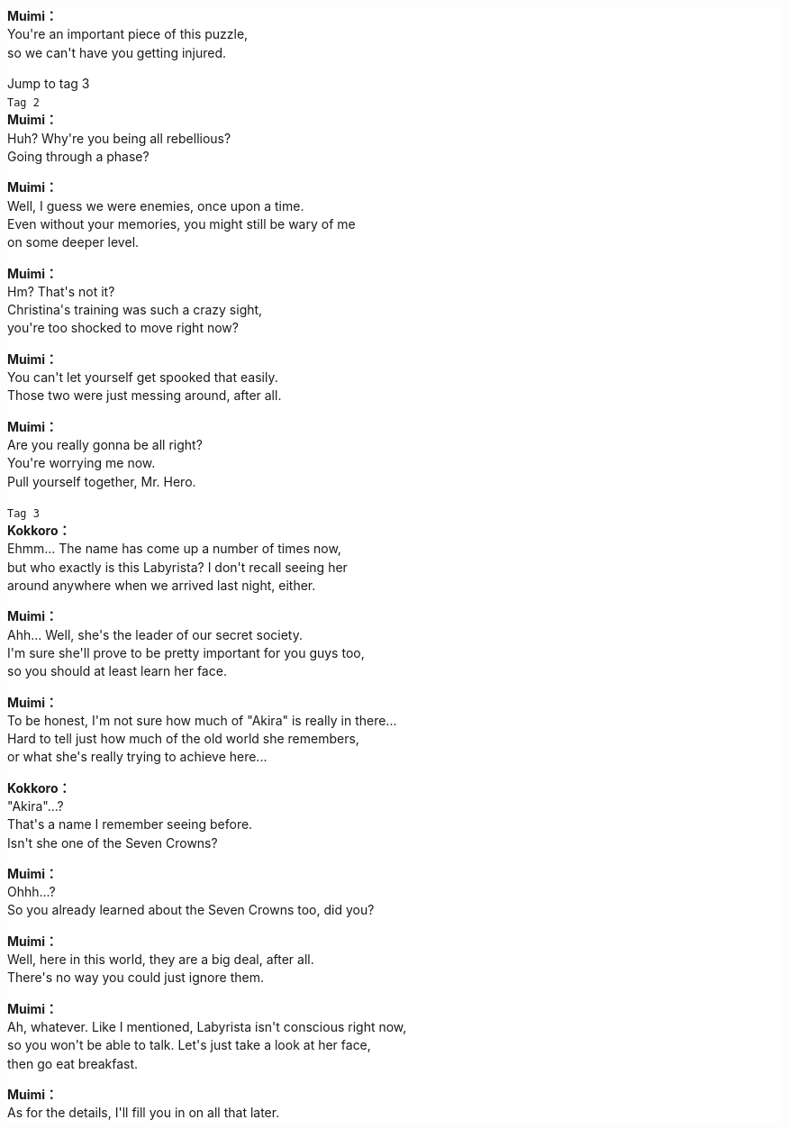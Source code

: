**Muimi：**  
You're an important piece of this puzzle,  
so we can't have you getting injured.  
  
Jump to tag 3  
`Tag 2`  
**Muimi：**  
Huh? Why're you being all rebellious?  
Going through a phase?  
  
**Muimi：**  
Well, I guess we were enemies, once upon a time.  
Even without your memories, you might still be wary of me  
on some deeper level.  
  
**Muimi：**  
Hm? That's not it?  
Christina's training was such a crazy sight,  
you're too shocked to move right now?  
  
**Muimi：**  
You can't let yourself get spooked that easily.  
Those two were just messing around, after all.  
  
**Muimi：**  
Are you really gonna be all right?  
You're worrying me now.  
Pull yourself together, Mr. Hero.  
  
`Tag 3`  
**Kokkoro：**  
Ehmm... The name has come up a number of times now,  
but who exactly is this Labyrista? I don't recall seeing her  
around anywhere when we arrived last night, either.  
  
**Muimi：**  
Ahh... Well, she's the leader of our secret society.  
I'm sure she'll prove to be pretty important for you guys too,  
so you should at least learn her face.  
  
**Muimi：**  
To be honest, I'm not sure how much of \"Akira\" is really in there...  
Hard to tell just how much of the old world she remembers,  
or what she's really trying to achieve here...  
  
**Kokkoro：**  
\"Akira\"...?  
That's a name I remember seeing before.  
Isn't she one of the Seven Crowns?  
  
**Muimi：**  
Ohhh...?  
So you already learned about the Seven Crowns too, did you?  
  
**Muimi：**  
Well, here in this world, they are a big deal, after all.  
There's no way you could just ignore them.  
  
**Muimi：**  
Ah, whatever. Like I mentioned, Labyrista isn't conscious right now,  
so you won't be able to talk. Let's just take a look at her face,  
then go eat breakfast.  
  
**Muimi：**  
As for the details, I'll fill you in on all that later.  
